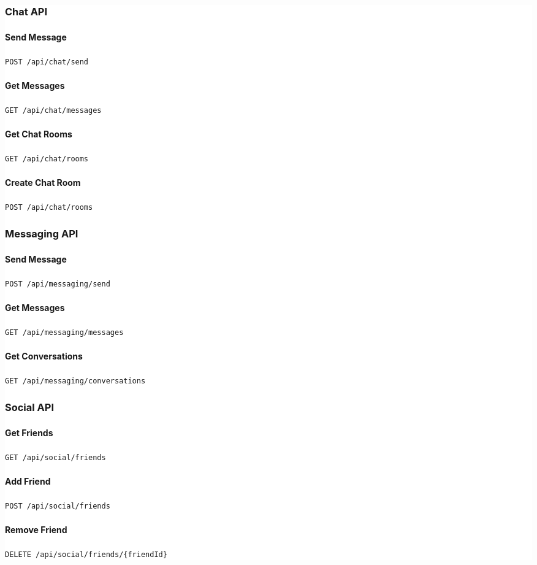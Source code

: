 ### **Chat API**

#### **Send Message**
```http
POST /api/chat/send
```

#### **Get Messages**
```http
GET /api/chat/messages
```

#### **Get Chat Rooms**
```http
GET /api/chat/rooms
```

#### **Create Chat Room**
```http
POST /api/chat/rooms
```

### **Messaging API**

#### **Send Message**
```http
POST /api/messaging/send
```

#### **Get Messages**
```http
GET /api/messaging/messages
```

#### **Get Conversations**
```http
GET /api/messaging/conversations
```

### **Social API**

#### **Get Friends**
```http
GET /api/social/friends
```

#### **Add Friend**
```http
POST /api/social/friends
```

#### **Remove Friend**
```http
DELETE /api/social/friends/{friendId}
```
